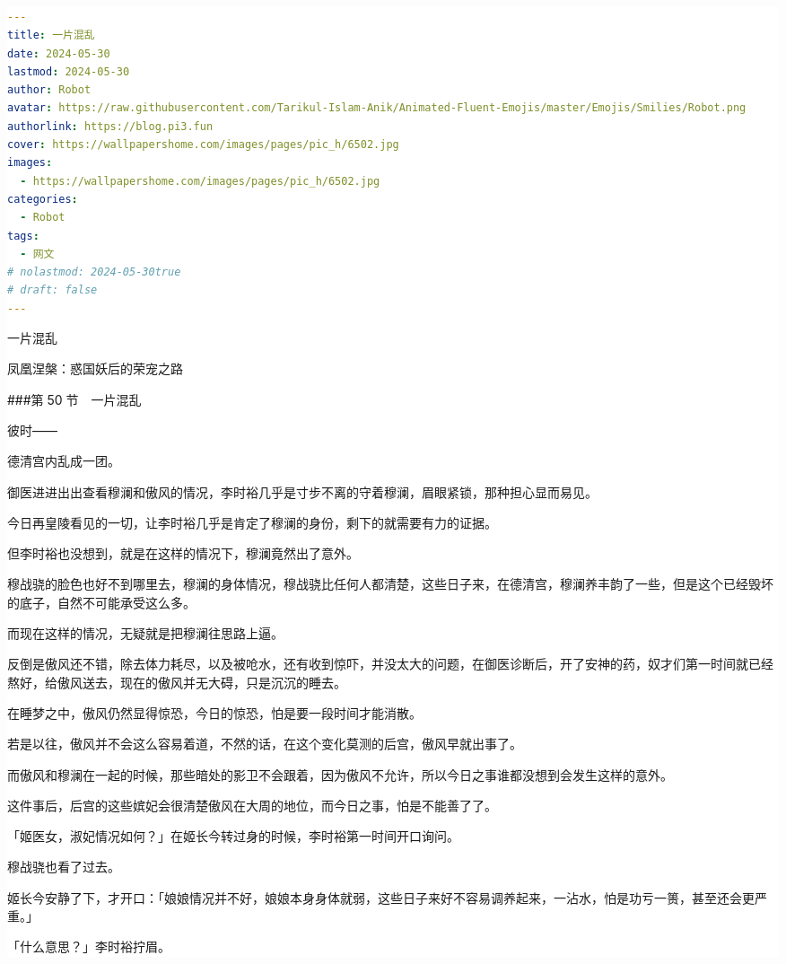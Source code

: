 ```yaml
---
title: 一片混乱
date: 2024-05-30
lastmod: 2024-05-30
author: Robot
avatar: https://raw.githubusercontent.com/Tarikul-Islam-Anik/Animated-Fluent-Emojis/master/Emojis/Smilies/Robot.png
authorlink: https://blog.pi3.fun
cover: https://wallpapershome.com/images/pages/pic_h/6502.jpg
images:
  - https://wallpapershome.com/images/pages/pic_h/6502.jpg
categories:
  - Robot
tags:
  - 网文
# nolastmod: 2024-05-30true
# draft: false
---
```




一片混乱

凤凰涅槃：惑国妖后的荣宠之路

###第 50 节　一片混乱

彼时——

德清宫内乱成一团。

御医进进出出查看穆澜和傲风的情况，李时裕几乎是寸步不离的守着穆澜，眉眼紧锁，那种担心显而易见。

今日再皇陵看见的一切，让李时裕几乎是肯定了穆澜的身份，剩下的就需要有力的证据。

但李时裕也没想到，就是在这样的情况下，穆澜竟然出了意外。

穆战骁的脸色也好不到哪里去，穆澜的身体情况，穆战骁比任何人都清楚，这些日子来，在德清宫，穆澜养丰韵了一些，但是这个已经毁坏的底子，自然不可能承受这么多。

而现在这样的情况，无疑就是把穆澜往思路上逼。

反倒是傲风还不错，除去体力耗尽，以及被呛水，还有收到惊吓，并没太大的问题，在御医诊断后，开了安神的药，奴才们第一时间就已经熬好，给傲风送去，现在的傲风并无大碍，只是沉沉的睡去。

在睡梦之中，傲风仍然显得惊恐，今日的惊恐，怕是要一段时间才能消散。

若是以往，傲风并不会这么容易着道，不然的话，在这个变化莫测的后宫，傲风早就出事了。

而傲风和穆澜在一起的时候，那些暗处的影卫不会跟着，因为傲风不允许，所以今日之事谁都没想到会发生这样的意外。

这件事后，后宫的这些嫔妃会很清楚傲风在大周的地位，而今日之事，怕是不能善了了。

「姬医女，淑妃情况如何？」在姬长今转过身的时候，李时裕第一时间开口询问。

穆战骁也看了过去。

姬长今安静了下，才开口：「娘娘情况并不好，娘娘本身身体就弱，这些日子来好不容易调养起来，一沾水，怕是功亏一篑，甚至还会更严重。」

「什么意思？」李时裕拧眉。
